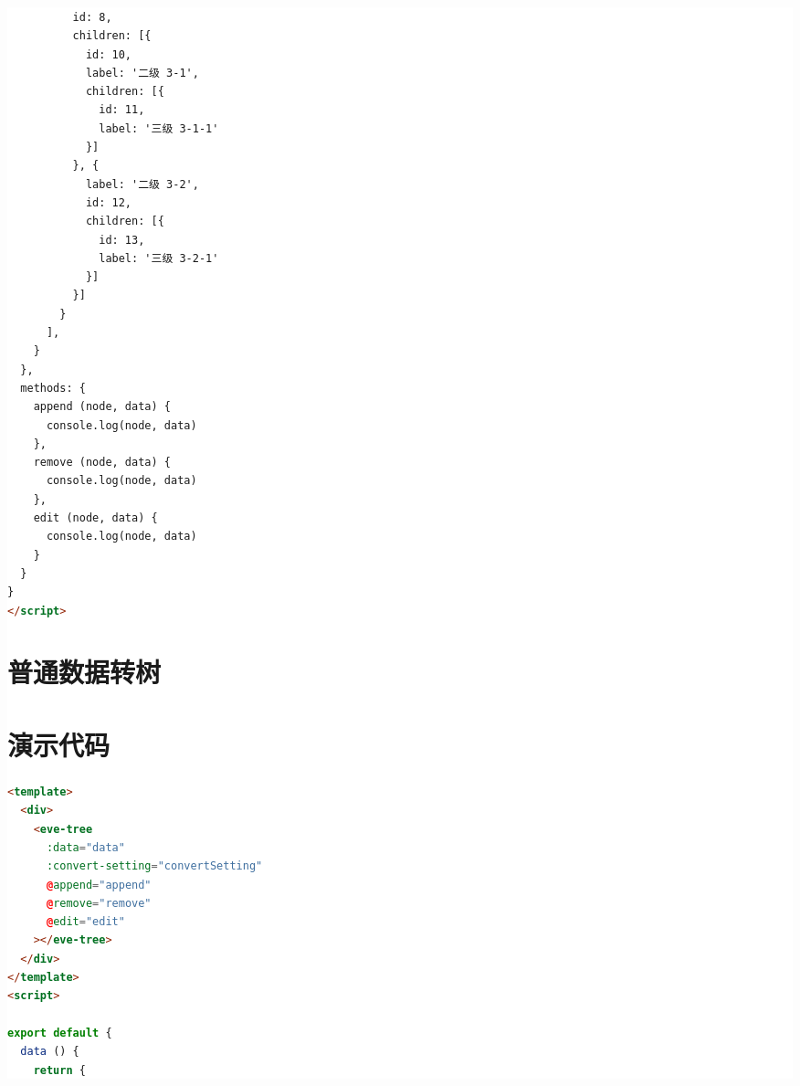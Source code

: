 ```html
          id: 8,
          children: [{
            id: 10,
            label: '二级 3-1',
            children: [{
              id: 11,
              label: '三级 3-1-1'
            }]
          }, {
            label: '二级 3-2',
            id: 12,
            children: [{
              id: 13,
              label: '三级 3-2-1'
            }]
          }]
        }
      ],
    }
  },
  methods: {
    append (node, data) {
      console.log(node, data)
    },
    remove (node, data) {
      console.log(node, data)
    },
    edit (node, data) {
      console.log(node, data)
    }
  }
}
</script>
```

# 普通数据转树
<template>
  <div>
    <ConverExample/>
  </div>
</template>

# 演示代码

```html
<template>
  <div>
    <eve-tree
      :data="data"
      :convert-setting="convertSetting"
      @append="append"
      @remove="remove"
      @edit="edit"
    ></eve-tree>
  </div>
</template>
<script>

export default {
  data () {
    return {
```